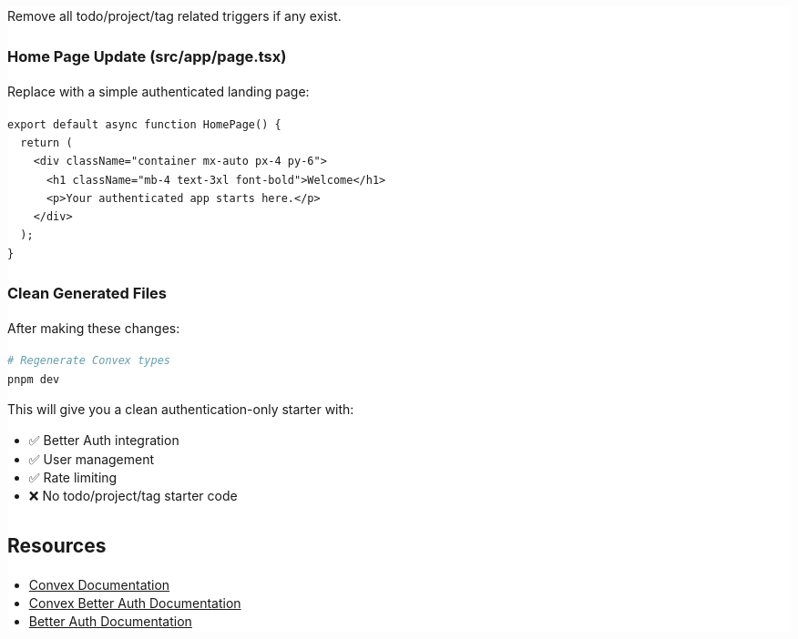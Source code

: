 Remove all todo/project/tag related triggers if any exist.

### Home Page Update (src/app/page.tsx)

Replace with a simple authenticated landing page:

```tsx
export default async function HomePage() {
  return (
    <div className="container mx-auto px-4 py-6">
      <h1 className="mb-4 text-3xl font-bold">Welcome</h1>
      <p>Your authenticated app starts here.</p>
    </div>
  );
}
```

### Clean Generated Files

After making these changes:

```bash
# Regenerate Convex types
pnpm dev
```

This will give you a clean authentication-only starter with:

- ✅ Better Auth integration
- ✅ User management
- ✅ Rate limiting
- ❌ No todo/project/tag starter code

## Resources

- [Convex Documentation](https://docs.convex.dev)
- [Convex Better Auth Documentation](https://convex-better-auth.netlify.app/)
- [Better Auth Documentation](https://better-auth.com)
